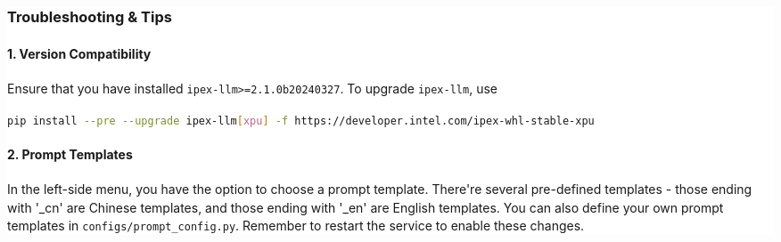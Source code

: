 ### Troubleshooting & Tips

#### 1. Version Compatibility

Ensure that you have installed `ipex-llm>=2.1.0b20240327`. To upgrade `ipex-llm`, use
```bash
pip install --pre --upgrade ipex-llm[xpu] -f https://developer.intel.com/ipex-whl-stable-xpu
```

#### 2. Prompt Templates

In the left-side menu, you have the option to choose a prompt template. There're several pre-defined templates - those ending with '_cn' are Chinese templates, and those ending with '_en' are English templates. You can also define your own prompt templates in `configs/prompt_config.py`. Remember to restart the service to enable these changes.
